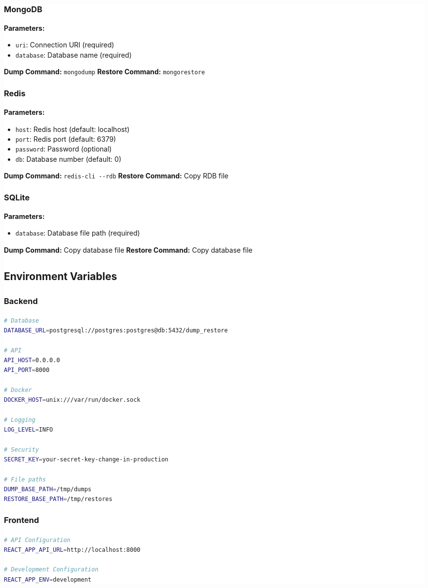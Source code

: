### MongoDB
**Parameters:**
- `uri`: Connection URI (required)
- `database`: Database name (required)

**Dump Command:** `mongodump`
**Restore Command:** `mongorestore`

### Redis
**Parameters:**
- `host`: Redis host (default: localhost)
- `port`: Redis port (default: 6379)
- `password`: Password (optional)
- `db`: Database number (default: 0)

**Dump Command:** `redis-cli --rdb`
**Restore Command:** Copy RDB file

### SQLite
**Parameters:**
- `database`: Database file path (required)

**Dump Command:** Copy database file
**Restore Command:** Copy database file

## Environment Variables

### Backend
```bash
# Database
DATABASE_URL=postgresql://postgres:postgres@db:5432/dump_restore

# API
API_HOST=0.0.0.0
API_PORT=8000

# Docker
DOCKER_HOST=unix:///var/run/docker.sock

# Logging
LOG_LEVEL=INFO

# Security
SECRET_KEY=your-secret-key-change-in-production

# File paths
DUMP_BASE_PATH=/tmp/dumps
RESTORE_BASE_PATH=/tmp/restores
```

### Frontend
```bash
# API Configuration
REACT_APP_API_URL=http://localhost:8000

# Development Configuration
REACT_APP_ENV=development
```
